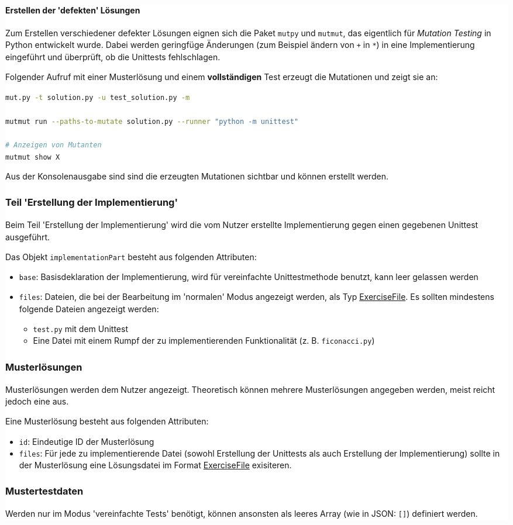 #### Erstellen der 'defekten' Lösungen

Zum Erstellen verschiedener defekter Lösungen eignen sich die Paket `mutpy` und `mutmut`, das eigentlich für *Mutation
Testing* in Python entwickelt wurde. Dabei werden geringfüge Änderungen (zum Beispiel ändern von `+` in `*`)
in eine Implementierung eingeführt und überprüft, ob die Unittests fehlschlagen.

Folgender Aufruf mit einer Musterlösung und einem **vollständigen** Test erzeugt die Mutationen und zeigt sie an:

```bash
mut.py -t solution.py -u test_solution.py -m

mutmut run --paths-to-mutate solution.py --runner "python -m unittest"

# Anzeigen von Mutanten
mutmut show X
```

Aus der Konsolenausgabe sind sind die erzeugten Mutationen sichtbar und können erstellt werden.
 
### Teil 'Erstellung der Implementierung'

Beim Teil 'Erstellung der Implementierung' wird die vom Nutzer erstellte Implementierung gegen einen gegebenen
Unittest ausgeführt.

Das Objekt `implementationPart` besteht aus folgenden Attributen:

* `base`: Basisdeklaration der Implementierung, wird für vereinfachte Unittestmethode benutzt, kann leer 
  gelassen werden
* `files`: Dateien, die bei der Bearbeitung im 'normalen' Modus angezeigt werden, als Typ 
  [ExerciseFile](#format-exercisefile). Es sollten mindestens folgende Dateien angezeigt werden:
  
  * `test.py` mit dem Unittest
  * Eine Datei mit einem Rumpf der zu implementierenden Funktionalität (z. B. `ficonacci.py`)
  
### Musterlösungen

Musterlösungen werden dem Nutzer angezeigt. Theoretisch können mehrere Musterlösungen angegeben werden,
meist reicht jedoch eine aus.

Eine Musterlösung besteht aus folgenden Attributen:

* `id`: Eindeutige ID der Musterlösung
* `files`: Für jede zu implementierende Datei (sowohl Erstellung der Unittests als auch Erstellung der 
  Implementierung) sollte in der Musterlösung eine Lösungsdatei im Format [ExerciseFile](#format-exercisefile)
  exisiteren.

### Mustertestdaten

Werden nur im Modus 'vereinfachte Tests' benötigt, können ansonsten als leeres Array (wie in JSON: `[]`)
definiert werden.
